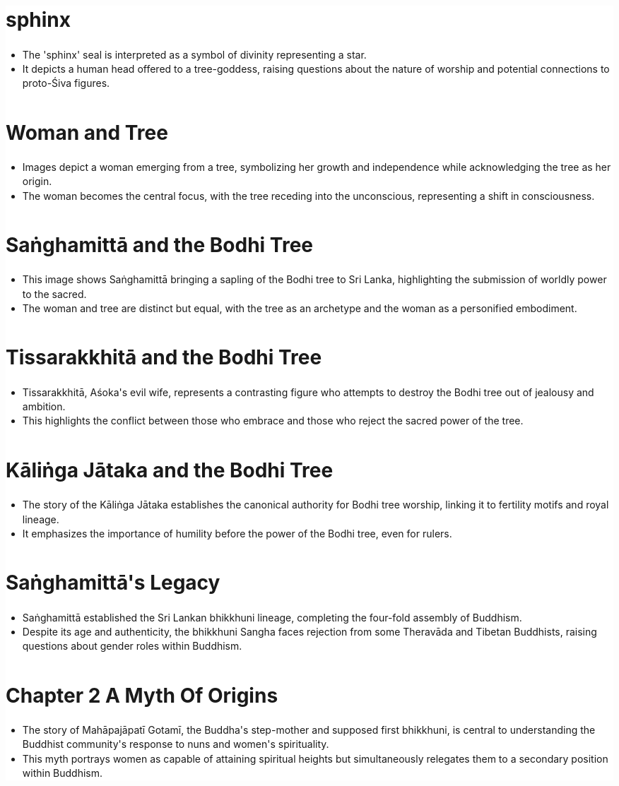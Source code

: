 # sphinx

* The 'sphinx' seal is interpreted as a symbol of divinity representing a star.
* It depicts a human head offered to a tree-goddess, raising questions about the nature of worship and potential connections to proto-Śiva figures.

# Woman and Tree

* Images depict a woman emerging from a tree, symbolizing her growth and independence while acknowledging the tree as her origin.
* The woman becomes the central focus, with the tree receding into the unconscious, representing a shift in consciousness.

# Saṅghamittā and the Bodhi Tree

* This image shows Saṅghamittā bringing a sapling of the Bodhi tree to Sri Lanka, highlighting the submission of worldly power to the sacred.
* The woman and tree are distinct but equal, with the tree as an archetype and the woman as a personified embodiment.

# Tissarakkhitā and the Bodhi Tree

* Tissarakkhitā, Aśoka's evil wife, represents a contrasting figure who attempts to destroy the Bodhi tree out of jealousy and ambition.
* This highlights the conflict between those who embrace and those who reject the sacred power of the tree.

# Kāliṅga Jātaka and the Bodhi Tree

* The story of the Kāliṅga Jātaka establishes the canonical authority for Bodhi tree worship, linking it to fertility motifs and royal lineage.
* It emphasizes the importance of humility before the power of the Bodhi tree, even for rulers.

# Saṅghamittā's Legacy

* Saṅghamittā established the Sri Lankan bhikkhuni lineage, completing the four-fold assembly of Buddhism.
* Despite its age and authenticity, the bhikkhuni Sangha faces rejection from some Theravāda and Tibetan Buddhists, raising questions about gender roles within Buddhism. 




# Chapter 2 A Myth Of Origins

* The story of Mahāpajāpatī Gotamī, the Buddha's step-mother and supposed first bhikkhuni, is central to understanding the Buddhist community's response to nuns and women's spirituality.
* This myth portrays women as capable of attaining spiritual heights but simultaneously relegates them to a secondary position within Buddhism.

